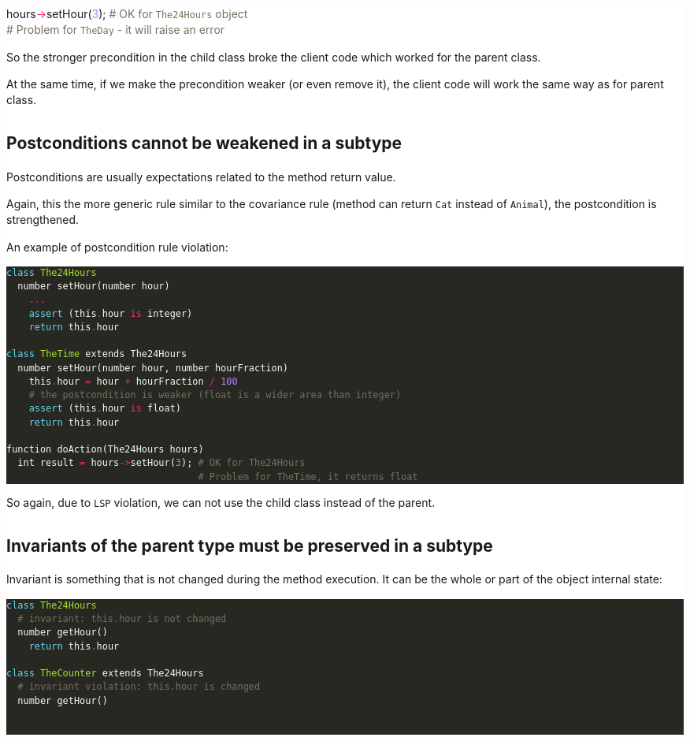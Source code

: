 </span></span><span style="display:flex;"><span>  hours<span style="color:#f92672">-&gt;</span>setHour(<span style="color:#ae81ff">3</span>); <span style="color:#75715e"># OK for `The24Hours` object</span>
</span></span><span style="display:flex;"><span>                     <span style="color:#75715e"># Problem for `TheDay` - it will raise an error</span>
</span></span></code></pre></div><p>So the stronger precondition in the child class broke the client code which worked for the parent class.</p>
<p>At the same time, if we make the precondition weaker (or even remove it), the client code will work the same way as for parent class.</p>
<h2 id="postconditions-cannot-be-weakened-in-a-subtype">Postconditions cannot be weakened in a subtype</h2>
<p>Postconditions are usually expectations related to the method return value.</p>
<p>Again, this the more generic rule similar to the covariance rule (method can return <code>Cat</code> instead of <code>Animal</code>), the postcondition is strengthened.</p>
<p>An example of postcondition rule violation:</p>
<div class="highlight"><pre tabindex="0" style="color:#f8f8f2;background-color:#272822;-moz-tab-size:4;-o-tab-size:4;tab-size:4;"><code class="language-python" data-lang="python"><span style="display:flex;"><span><span style="color:#66d9ef">class</span> <span style="color:#a6e22e">The24Hours</span>
</span></span><span style="display:flex;"><span>  number setHour(number hour)
</span></span><span style="display:flex;"><span>    <span style="color:#f92672">...</span>
</span></span><span style="display:flex;"><span>    <span style="color:#66d9ef">assert</span> (this<span style="color:#f92672">.</span>hour <span style="color:#f92672">is</span> integer)
</span></span><span style="display:flex;"><span>    <span style="color:#66d9ef">return</span> this<span style="color:#f92672">.</span>hour
</span></span><span style="display:flex;"><span>
</span></span><span style="display:flex;"><span><span style="color:#66d9ef">class</span> <span style="color:#a6e22e">TheTime</span> extends The24Hours
</span></span><span style="display:flex;"><span>  number setHour(number hour, number hourFraction)
</span></span><span style="display:flex;"><span>    this<span style="color:#f92672">.</span>hour <span style="color:#f92672">=</span> hour <span style="color:#f92672">+</span> hourFraction <span style="color:#f92672">/</span> <span style="color:#ae81ff">100</span>
</span></span><span style="display:flex;"><span>    <span style="color:#75715e"># the postcondition is weaker (float is a wider area than integer)</span>
</span></span><span style="display:flex;"><span>    <span style="color:#66d9ef">assert</span> (this<span style="color:#f92672">.</span>hour <span style="color:#f92672">is</span> float)
</span></span><span style="display:flex;"><span>    <span style="color:#66d9ef">return</span> this<span style="color:#f92672">.</span>hour
</span></span><span style="display:flex;"><span>
</span></span><span style="display:flex;"><span>function doAction(The24Hours hours)
</span></span><span style="display:flex;"><span>  int result <span style="color:#f92672">=</span> hours<span style="color:#f92672">-&gt;</span>setHour(<span style="color:#ae81ff">3</span>); <span style="color:#75715e"># OK for The24Hours</span>
</span></span><span style="display:flex;"><span>                                  <span style="color:#75715e"># Problem for TheTime, it returns float</span>
</span></span></code></pre></div><p>So again, due to <code>LSP</code> violation, we can not use the child class instead of the parent.</p>
<h2 id="invariants-of-the-parent-type-must-be-preserved-in-a-subtype">Invariants of the parent type must be preserved in a subtype</h2>
<p>Invariant is something that is not changed during the method execution. It can be the whole or part of the object internal state:</p>
<div class="highlight"><pre tabindex="0" style="color:#f8f8f2;background-color:#272822;-moz-tab-size:4;-o-tab-size:4;tab-size:4;"><code class="language-python" data-lang="python"><span style="display:flex;"><span><span style="color:#66d9ef">class</span> <span style="color:#a6e22e">The24Hours</span>
</span></span><span style="display:flex;"><span>  <span style="color:#75715e"># invariant: this.hour is not changed</span>
</span></span><span style="display:flex;"><span>  number getHour()
</span></span><span style="display:flex;"><span>    <span style="color:#66d9ef">return</span> this<span style="color:#f92672">.</span>hour
</span></span><span style="display:flex;"><span>
</span></span><span style="display:flex;"><span><span style="color:#66d9ef">class</span> <span style="color:#a6e22e">TheCounter</span> extends The24Hours
</span></span><span style="display:flex;"><span>  <span style="color:#75715e"># invariant violation: this.hour is changed</span>
</span></span><span style="display:flex;"><span>  number getHour()